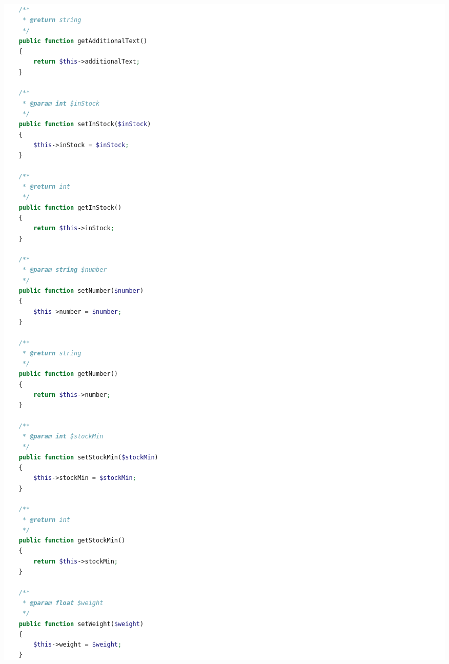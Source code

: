 ```php
    /**
     * @return string
     */
    public function getAdditionalText()
    {
        return $this->additionalText;
    }

    /**
     * @param int $inStock
     */
    public function setInStock($inStock)
    {
        $this->inStock = $inStock;
    }

    /**
     * @return int
     */
    public function getInStock()
    {
        return $this->inStock;
    }

    /**
     * @param string $number
     */
    public function setNumber($number)
    {
        $this->number = $number;
    }

    /**
     * @return string
     */
    public function getNumber()
    {
        return $this->number;
    }

    /**
     * @param int $stockMin
     */
    public function setStockMin($stockMin)
    {
        $this->stockMin = $stockMin;
    }

    /**
     * @return int
     */
    public function getStockMin()
    {
        return $this->stockMin;
    }

    /**
     * @param float $weight
     */
    public function setWeight($weight)
    {
        $this->weight = $weight;
    }
```